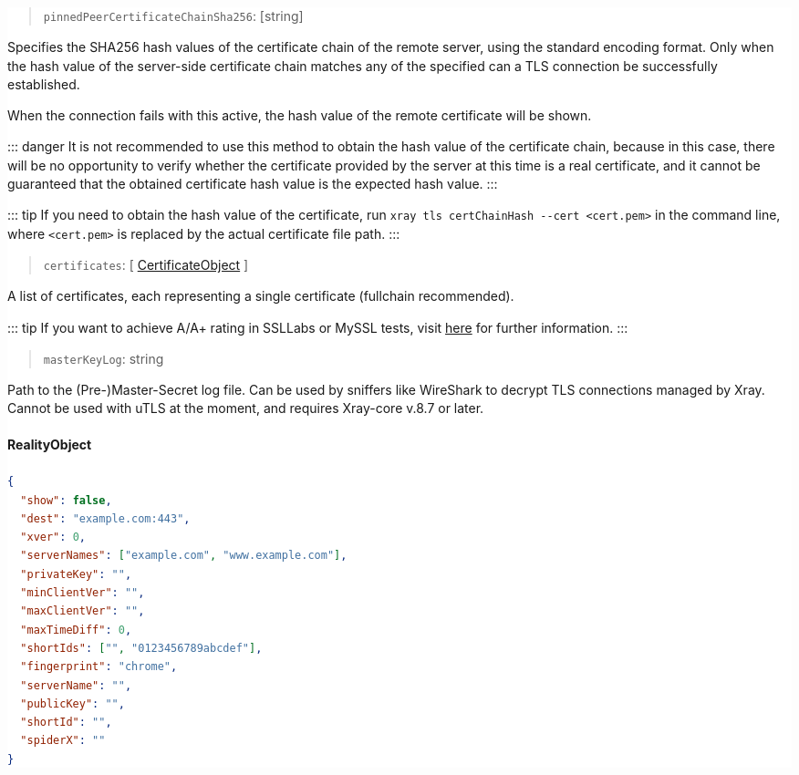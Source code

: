 > `pinnedPeerCertificateChainSha256`: [string]

Specifies the SHA256 hash values of the certificate chain of the remote server, using the standard encoding format. Only when the hash value of the server-side certificate chain matches any of the specified can a TLS connection be successfully established.

When the connection fails with this active, the hash value of the remote certificate will be shown.

::: danger
It is not recommended to use this method to obtain the hash value of the certificate chain, because in this case, there will be no opportunity to verify whether the certificate provided by the server at this time is a real certificate, and it cannot be guaranteed that the obtained certificate hash value is the expected hash value.
:::

::: tip
If you need to obtain the hash value of the certificate, run `xray tls certChainHash --cert <cert.pem>` in the command line, where `<cert.pem>` is replaced by the actual certificate file path.
:::

> `certificates`: [ [CertificateObject](#certificateobject) ]

A list of certificates, each representing a single certificate (fullchain recommended).

::: tip
If you want to achieve A/A+ rating in SSLLabs or MySSL tests, visit [here](https://github.com/XTLS/Xray-core/discussions/56#discussioncomment-215600) for further information.
:::

> `masterKeyLog`: string

Path to the (Pre-)Master-Secret log file. Can be used by sniffers like WireShark to decrypt TLS connections managed by Xray. Cannot be used with uTLS at the moment, and requires Xray-core v.8.7 or later.

#### RealityObject

```json
{
  "show": false,
  "dest": "example.com:443",
  "xver": 0,
  "serverNames": ["example.com", "www.example.com"],
  "privateKey": "",
  "minClientVer": "",
  "maxClientVer": "",
  "maxTimeDiff": 0,
  "shortIds": ["", "0123456789abcdef"],
  "fingerprint": "chrome",
  "serverName": "",
  "publicKey": "",
  "shortId": "",
  "spiderX": ""
}
```

